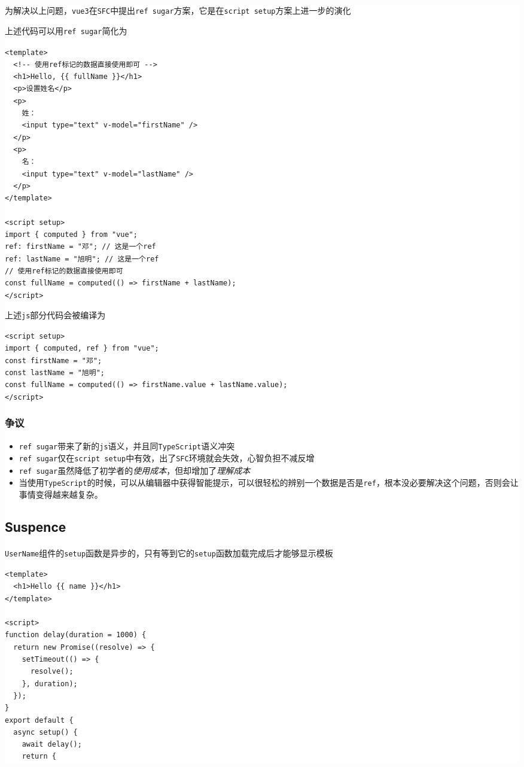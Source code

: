 为解决以上问题，`vue3`在`SFC`中提出`ref sugar`方案，它是在`script setup`方案上进一步的演化

上述代码可以用`ref sugar`简化为

```vue
<template>
  <!-- 使用ref标记的数据直接使用即可 -->
  <h1>Hello, {{ fullName }}</h1>
  <p>设置姓名</p>
  <p>
    姓：
    <input type="text" v-model="firstName" />
  </p>
  <p>
    名：
    <input type="text" v-model="lastName" />
  </p>
</template>

<script setup>
import { computed } from "vue";
ref: firstName = "邓"; // 这是一个ref
ref: lastName = "旭明"; // 这是一个ref
// 使用ref标记的数据直接使用即可
const fullName = computed(() => firstName + lastName);
</script>
```

上述`js`部分代码会被编译为

```vue
<script setup>
import { computed, ref } from "vue";
const firstName = "邓";
const lastName = "旭明";
const fullName = computed(() => firstName.value + lastName.value);
</script>
```

### 争议

- `ref sugar`带来了新的`js`语义，并且同`TypeScript`语义冲突
- `ref sugar`仅在`script setup`中有效，出了`SFC`环境就会失效，心智负担不减反增
- `ref sugar`虽然降低了初学者的*使用成本*，但却增加了*理解成本*
- 当使用`TypeScript`的时候，可以从编辑器中获得智能提示，可以很轻松的辨别一个数据是否是`ref`，根本没必要解决这个问题，否则会让事情变得越来越复杂。

## Suspence

`UserName`组件的`setup`函数是异步的，只有等到它的`setup`函数加载完成后才能够显示模板

```vue
<template>
  <h1>Hello {{ name }}</h1>
</template>

<script>
function delay(duration = 1000) {
  return new Promise((resolve) => {
    setTimeout(() => {
      resolve();
    }, duration);
  });
}
export default {
  async setup() {
    await delay();
    return {
```